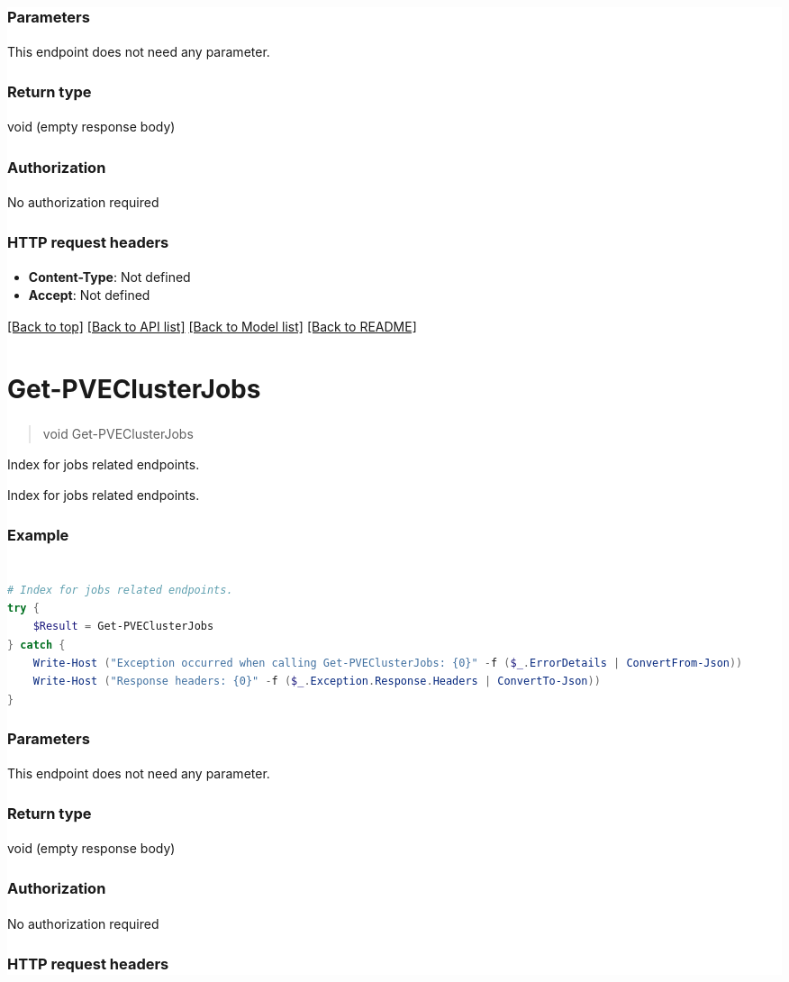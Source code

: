 ### Parameters
This endpoint does not need any parameter.

### Return type

void (empty response body)

### Authorization

No authorization required

### HTTP request headers

 - **Content-Type**: Not defined
 - **Accept**: Not defined

[[Back to top]](#) [[Back to API list]](../README.md#documentation-for-api-endpoints) [[Back to Model list]](../README.md#documentation-for-models) [[Back to README]](../README.md)

<a name="Get-PVEClusterJobs"></a>
# **Get-PVEClusterJobs**
> void Get-PVEClusterJobs<br>

Index for jobs related endpoints.

Index for jobs related endpoints.

### Example
```powershell

# Index for jobs related endpoints.
try {
    $Result = Get-PVEClusterJobs
} catch {
    Write-Host ("Exception occurred when calling Get-PVEClusterJobs: {0}" -f ($_.ErrorDetails | ConvertFrom-Json))
    Write-Host ("Response headers: {0}" -f ($_.Exception.Response.Headers | ConvertTo-Json))
}
```

### Parameters
This endpoint does not need any parameter.

### Return type

void (empty response body)

### Authorization

No authorization required

### HTTP request headers
